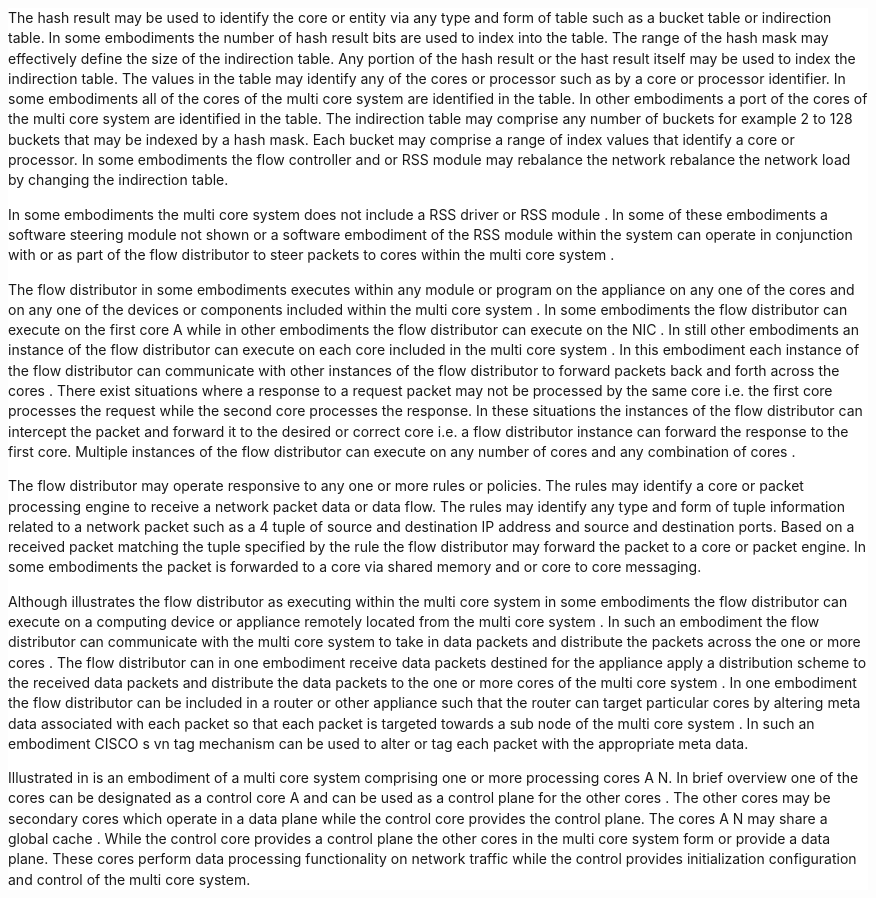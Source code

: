 The hash result may be used to identify the core or entity via any type and form of table such as a bucket table or indirection table. In some embodiments the number of hash result bits are used to index into the table. The range of the hash mask may effectively define the size of the indirection table. Any portion of the hash result or the hast result itself may be used to index the indirection table. The values in the table may identify any of the cores or processor such as by a core or processor identifier. In some embodiments all of the cores of the multi core system are identified in the table. In other embodiments a port of the cores of the multi core system are identified in the table. The indirection table may comprise any number of buckets for example 2 to 128 buckets that may be indexed by a hash mask. Each bucket may comprise a range of index values that identify a core or processor. In some embodiments the flow controller and or RSS module may rebalance the network rebalance the network load by changing the indirection table.

In some embodiments the multi core system does not include a RSS driver or RSS module . In some of these embodiments a software steering module not shown or a software embodiment of the RSS module within the system can operate in conjunction with or as part of the flow distributor to steer packets to cores within the multi core system .

The flow distributor in some embodiments executes within any module or program on the appliance on any one of the cores and on any one of the devices or components included within the multi core system . In some embodiments the flow distributor can execute on the first core A while in other embodiments the flow distributor can execute on the NIC . In still other embodiments an instance of the flow distributor can execute on each core included in the multi core system . In this embodiment each instance of the flow distributor can communicate with other instances of the flow distributor to forward packets back and forth across the cores . There exist situations where a response to a request packet may not be processed by the same core i.e. the first core processes the request while the second core processes the response. In these situations the instances of the flow distributor can intercept the packet and forward it to the desired or correct core i.e. a flow distributor instance can forward the response to the first core. Multiple instances of the flow distributor can execute on any number of cores and any combination of cores .

The flow distributor may operate responsive to any one or more rules or policies. The rules may identify a core or packet processing engine to receive a network packet data or data flow. The rules may identify any type and form of tuple information related to a network packet such as a 4 tuple of source and destination IP address and source and destination ports. Based on a received packet matching the tuple specified by the rule the flow distributor may forward the packet to a core or packet engine. In some embodiments the packet is forwarded to a core via shared memory and or core to core messaging.

Although illustrates the flow distributor as executing within the multi core system in some embodiments the flow distributor can execute on a computing device or appliance remotely located from the multi core system . In such an embodiment the flow distributor can communicate with the multi core system to take in data packets and distribute the packets across the one or more cores . The flow distributor can in one embodiment receive data packets destined for the appliance apply a distribution scheme to the received data packets and distribute the data packets to the one or more cores of the multi core system . In one embodiment the flow distributor can be included in a router or other appliance such that the router can target particular cores by altering meta data associated with each packet so that each packet is targeted towards a sub node of the multi core system . In such an embodiment CISCO s vn tag mechanism can be used to alter or tag each packet with the appropriate meta data.

Illustrated in is an embodiment of a multi core system comprising one or more processing cores A N. In brief overview one of the cores can be designated as a control core A and can be used as a control plane for the other cores . The other cores may be secondary cores which operate in a data plane while the control core provides the control plane. The cores A N may share a global cache . While the control core provides a control plane the other cores in the multi core system form or provide a data plane. These cores perform data processing functionality on network traffic while the control provides initialization configuration and control of the multi core system.
